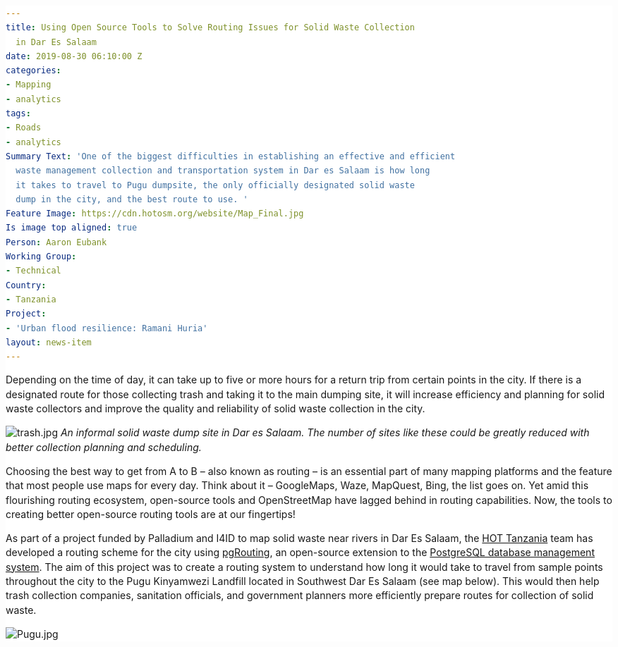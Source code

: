 ```yaml
---
title: Using Open Source Tools to Solve Routing Issues for Solid Waste Collection
  in Dar Es Salaam
date: 2019-08-30 06:10:00 Z
categories:
- Mapping
- analytics
tags:
- Roads
- analytics
Summary Text: 'One of the biggest difficulties in establishing an effective and efficient
  waste management collection and transportation system in Dar es Salaam is how long
  it takes to travel to Pugu dumpsite, the only officially designated solid waste
  dump in the city, and the best route to use. '
Feature Image: https://cdn.hotosm.org/website/Map_Final.jpg
Is image top aligned: true
Person: Aaron Eubank
Working Group:
- Technical
Country:
- Tanzania
Project:
- 'Urban flood resilience: Ramani Huria'
layout: news-item
---
```


Depending on the time of day, it can take up to five or more hours for a return trip from certain points in the city. If there is a designated route for those collecting trash and taking it to the main dumping site, it will increase efficiency and planning for solid waste collectors and improve the quality and reliability of solid waste collection in the city.

![trash.jpg](https://cdn.hotosm.org/website/trash.jpg)
*An informal solid waste dump site in Dar es Salaam. The number of sites like these could be greatly reduced with better collection planning and scheduling.*

Choosing the best way to get from A to B – also known as routing – is an essential part of many mapping platforms and the feature that most people use maps for every day. Think about it – GoogleMaps, Waze, MapQuest, Bing, the list goes on. Yet amid this flourishing routing ecosystem, open-source tools and OpenStreetMap have lagged behind in routing capabilities. Now, the tools to creating better open-source routing tools are at our fingertips!

As part of a project funded by Palladium and I4ID to map solid waste near rivers in Dar Es Salaam, the [HOT Tanzania](https://www.hotosm.org/projects/dar_ramani_huria_dar_open_map) team has developed a routing scheme for the city using [pgRouting](https://pgrouting.org/download.html), an open-source extension to the [PostgreSQL database management system](https://www.postgresql.org/download/). The aim of this project was to create a routing system to understand how long it would take to travel from sample points throughout the city to the Pugu Kinyamwezi Landfill located in Southwest Dar Es Salaam (see map below). This would then help trash collection companies, sanitation officials, and government planners more efficiently prepare routes for collection of solid waste.

![Pugu.jpg](https://cdn.hotosm.org/website/Pugu.jpg)

